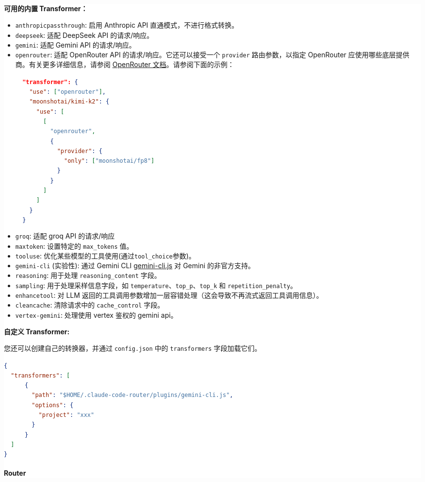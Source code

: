 **可用的内置 Transformer：**

-   `anthropicpassthrough`: 启用 Anthropic API 直通模式，不进行格式转换。
-   `deepseek`: 适配 DeepSeek API 的请求/响应。
-   `gemini`: 适配 Gemini API 的请求/响应。
-   `openrouter`: 适配 OpenRouter API 的请求/响应。它还可以接受一个 `provider` 路由参数，以指定 OpenRouter 应使用哪些底层提供商。有关更多详细信息，请参阅 [OpenRouter 文档](https://openrouter.ai/docs/features/provider-routing)。请参阅下面的示例：
    ```json
      "transformer": {
        "use": ["openrouter"],
        "moonshotai/kimi-k2": {
          "use": [
            [
              "openrouter",
              {
                "provider": {
                  "only": ["moonshotai/fp8"]
                }
              }
            ]
          ]
        }
      }
    ```
-   `groq`: 适配 groq API 的请求/响应
-   `maxtoken`: 设置特定的 `max_tokens` 值。
-   `tooluse`: 优化某些模型的工具使用(通过`tool_choice`参数)。
-   `gemini-cli` (实验性): 通过 Gemini CLI [gemini-cli.js](https://gist.github.com/musistudio/1c13a65f35916a7ab690649d3df8d1cd) 对 Gemini 的非官方支持。
-   `reasoning`: 用于处理 `reasoning_content` 字段。
-   `sampling`: 用于处理采样信息字段，如 `temperature`、`top_p`、`top_k` 和 `repetition_penalty`。
-   `enhancetool`: 对 LLM 返回的工具调用参数增加一层容错处理（这会导致不再流式返回工具调用信息）。
-   `cleancache`: 清除请求中的 `cache_control` 字段。
-   `vertex-gemini`: 处理使用 vertex 鉴权的 gemini api。

**自定义 Transformer:**

您还可以创建自己的转换器，并通过 `config.json` 中的 `transformers` 字段加载它们。

```json
{
  "transformers": [
      {
        "path": "$HOME/.claude-code-router/plugins/gemini-cli.js",
        "options": {
          "project": "xxx"
        }
      }
  ]
}
```

#### Router
